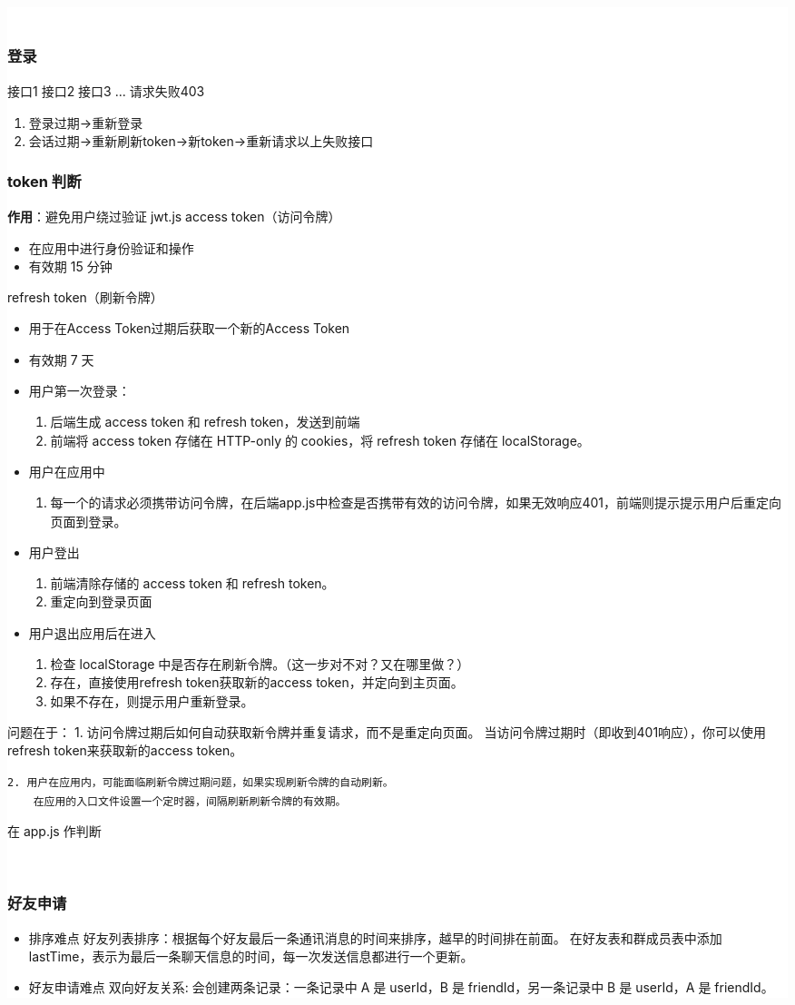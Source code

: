 &nbsp;


### 登录
接口1 接口2 接口3 ...
请求失败403
  1. 登录过期->重新登录
  2. 会话过期->重新刷新token->新token->重新请求以上失败接口

### token 判断

**作用**：避免用户绕过验证
jwt.js
access token（访问令牌）
* 在应用中进行身份验证和操作
* 有效期 15 分钟

refresh token（刷新令牌）
* 用于在Access Token过期后获取一个新的Access Token
* 有效期 7 天

* 用户第一次登录：
    1. 后端生成 access token 和 refresh token，发送到前端
    2. 前端将 access token 存储在 HTTP-only 的 cookies，将 refresh token 存储在 localStorage。
* 用户在应用中
    1. 每一个的请求必须携带访问令牌，在后端app.js中检查是否携带有效的访问令牌，如果无效响应401，前端则提示提示用户后重定向页面到登录。
* 用户登出
  1. 前端清除存储的 access token 和 refresh token。
  2. 重定向到登录页面
* 用户退出应用后在进入
  1. 检查 localStorage 中是否存在刷新令牌。（这一步对不对？又在哪里做？）
  2. 存在，直接使用refresh token获取新的access token，并定向到主页面。
  3. 如果不存在，则提示用户重新登录。

问题在于：
    1. 访问令牌过期后如何自动获取新令牌并重复请求，而不是重定向页面。
        当访问令牌过期时（即收到401响应），你可以使用refresh token来获取新的access token。

    2. 用户在应用内，可能面临刷新令牌过期问题，如果实现刷新令牌的自动刷新。
        在应用的入口文件设置一个定时器，间隔刷新刷新令牌的有效期。



在 app.js 作判断

&nbsp;

### 好友申请
- 排序难点
  好友列表排序：根据每个好友最后一条通讯消息的时间来排序，越早的时间排在前面。
  在好友表和群成员表中添加 lastTime，表示为最后一条聊天信息的时间，每一次发送信息都进行一个更新。

- 好友申请难点
  双向好友关系:
  会创建两条记录：一条记录中 A 是 userId，B 是 friendId，另一条记录中 B 是 userId，A 是 friendId。
